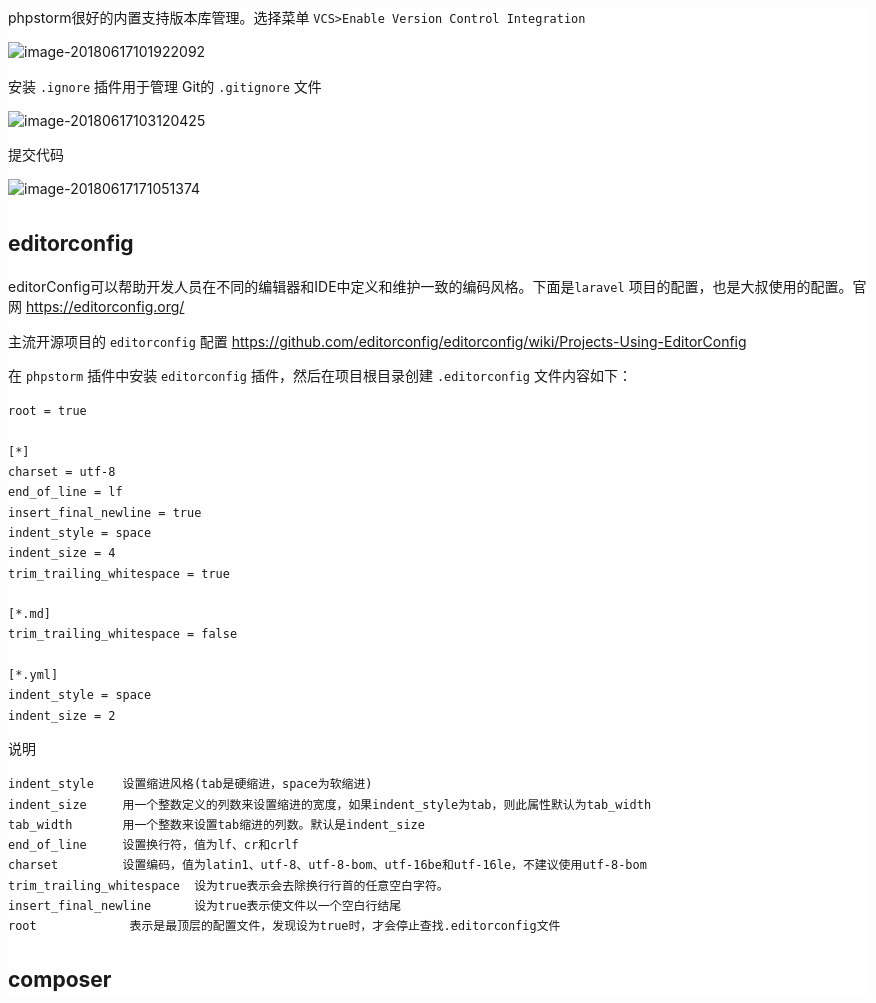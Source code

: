 phpstorm很好的内置支持版本库管理。选择菜单 `VCS>Enable Version Control Integration`

![image-20180617101922092](../assets/image-20180617101922092.png)

安装 `.ignore` 插件用于管理 Git的 `.gitignore` 文件

![image-20180617103120425](../assets/image-20180617103120425.png)

提交代码

![image-20180617171051374](../assets/image-20180617171051374.png)

## editorconfig

editorConfig可以帮助开发人员在不同的编辑器和IDE中定义和维护一致的编码风格。下面是`laravel` 项目的配置，也是大叔使用的配置。官网 https://editorconfig.org/

主流开源项目的 `editorconfig` 配置 https://github.com/editorconfig/editorconfig/wiki/Projects-Using-EditorConfig

在 `phpstorm` 插件中安装 `editorconfig` 插件，然后在项目根目录创建 `.editorconfig` 文件内容如下：

```
root = true

[*]
charset = utf-8
end_of_line = lf
insert_final_newline = true
indent_style = space
indent_size = 4
trim_trailing_whitespace = true

[*.md]
trim_trailing_whitespace = false

[*.yml]
indent_style = space
indent_size = 2
```

说明

```
indent_style    设置缩进风格(tab是硬缩进，space为软缩进)
indent_size     用一个整数定义的列数来设置缩进的宽度，如果indent_style为tab，则此属性默认为tab_width
tab_width       用一个整数来设置tab缩进的列数。默认是indent_size
end_of_line     设置换行符，值为lf、cr和crlf
charset         设置编码，值为latin1、utf-8、utf-8-bom、utf-16be和utf-16le，不建议使用utf-8-bom
trim_trailing_whitespace  设为true表示会去除换行行首的任意空白字符。
insert_final_newline      设为true表示使文件以一个空白行结尾
root        　　　表示是最顶层的配置文件，发现设为true时，才会停止查找.editorconfig文件   
```

## composer

